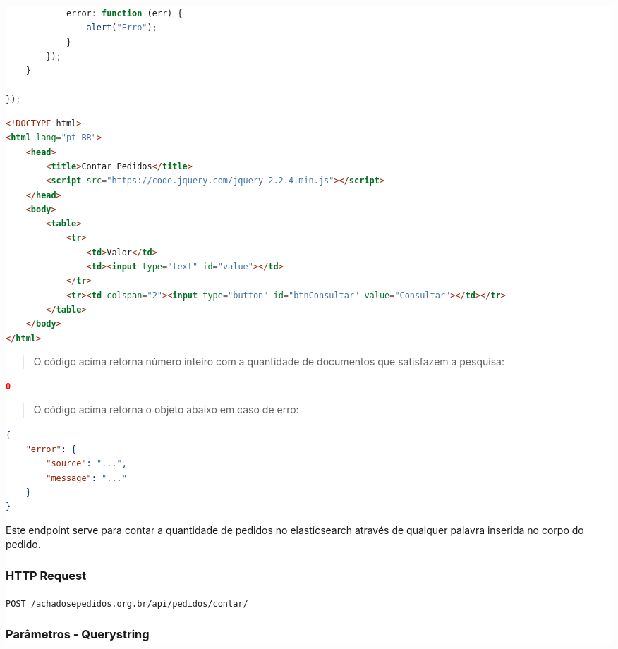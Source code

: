 ```javascript
            error: function (err) {
                alert("Erro");
            }
        });
    }

});

```

```html
<!DOCTYPE html>
<html lang="pt-BR">
    <head>
        <title>Contar Pedidos</title>
        <script src="https://code.jquery.com/jquery-2.2.4.min.js"></script>
    </head>
    <body>
        <table>
            <tr>
                <td>Valor</td>
                <td><input type="text" id="value"></td>
            </tr>
            <tr><td colspan="2"><input type="button" id="btnConsultar" value="Consultar"></td></tr>
        </table>
    </body>
</html>

```

> O código acima retorna número inteiro com a quantidade de documentos que satisfazem a pesquisa:

```json
0
```
> O código acima retorna o objeto abaixo em caso de erro:

```json
{
    "error": {
        "source": "...",
        "message": "..."
    }
}
```

Este endpoint serve para contar a quantidade de pedidos no elasticsearch através de qualquer palavra inserida no corpo do pedido. 

### HTTP Request

`POST /achadosepedidos.org.br/api/pedidos/contar/`

### Parâmetros - Querystring

